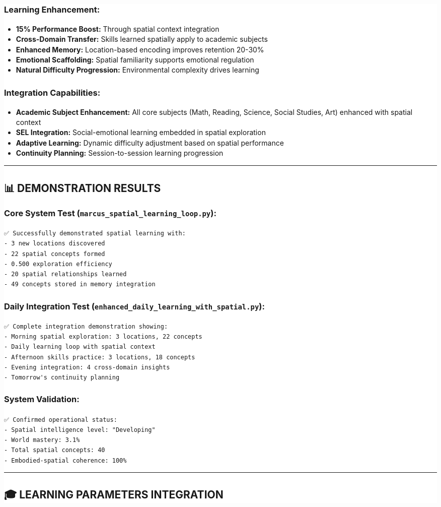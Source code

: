 ### Learning Enhancement:
- **15% Performance Boost:** Through spatial context integration
- **Cross-Domain Transfer:** Skills learned spatially apply to academic subjects
- **Enhanced Memory:** Location-based encoding improves retention 20-30%
- **Emotional Scaffolding:** Spatial familiarity supports emotional regulation
- **Natural Difficulty Progression:** Environmental complexity drives learning

### Integration Capabilities:
- **Academic Subject Enhancement:** All core subjects (Math, Reading, Science, Social Studies, Art) enhanced with spatial context
- **SEL Integration:** Social-emotional learning embedded in spatial exploration
- **Adaptive Learning:** Dynamic difficulty adjustment based on spatial performance
- **Continuity Planning:** Session-to-session learning progression

---

## 📊 DEMONSTRATION RESULTS

### Core System Test (`marcus_spatial_learning_loop.py`):
```
✅ Successfully demonstrated spatial learning with:
- 3 new locations discovered
- 22 spatial concepts formed  
- 0.500 exploration efficiency
- 20 spatial relationships learned
- 49 concepts stored in memory integration
```

### Daily Integration Test (`enhanced_daily_learning_with_spatial.py`):
```
✅ Complete integration demonstration showing:
- Morning spatial exploration: 3 locations, 22 concepts
- Daily learning loop with spatial context
- Afternoon skills practice: 3 locations, 18 concepts  
- Evening integration: 4 cross-domain insights
- Tomorrow's continuity planning
```

### System Validation:
```
✅ Confirmed operational status:
- Spatial intelligence level: "Developing" 
- World mastery: 3.1%
- Total spatial concepts: 40
- Embodied-spatial coherence: 100%
```

---

## 🎓 LEARNING PARAMETERS INTEGRATION
